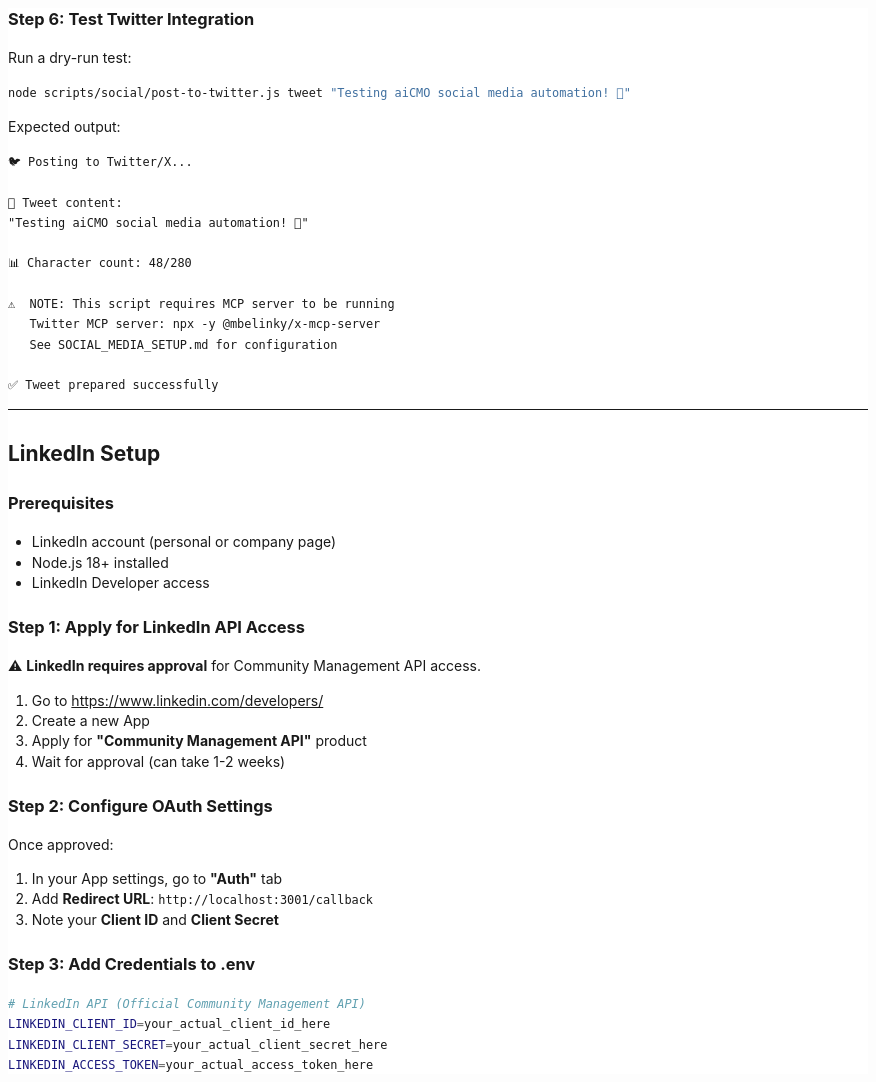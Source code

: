### Step 6: Test Twitter Integration

Run a dry-run test:

```bash
node scripts/social/post-to-twitter.js tweet "Testing aiCMO social media automation! 🚀"
```

Expected output:
```
🐦 Posting to Twitter/X...

📝 Tweet content:
"Testing aiCMO social media automation! 🚀"

📊 Character count: 48/280

⚠️  NOTE: This script requires MCP server to be running
   Twitter MCP server: npx -y @mbelinky/x-mcp-server
   See SOCIAL_MEDIA_SETUP.md for configuration

✅ Tweet prepared successfully
```

---

## LinkedIn Setup

### Prerequisites

- LinkedIn account (personal or company page)
- Node.js 18+ installed
- LinkedIn Developer access

### Step 1: Apply for LinkedIn API Access

⚠️ **LinkedIn requires approval** for Community Management API access.

1. Go to https://www.linkedin.com/developers/
2. Create a new App
3. Apply for **"Community Management API"** product
4. Wait for approval (can take 1-2 weeks)

### Step 2: Configure OAuth Settings

Once approved:

1. In your App settings, go to **"Auth"** tab
2. Add **Redirect URL**: `http://localhost:3001/callback`
3. Note your **Client ID** and **Client Secret**

### Step 3: Add Credentials to .env

```bash
# LinkedIn API (Official Community Management API)
LINKEDIN_CLIENT_ID=your_actual_client_id_here
LINKEDIN_CLIENT_SECRET=your_actual_client_secret_here
LINKEDIN_ACCESS_TOKEN=your_actual_access_token_here
```
